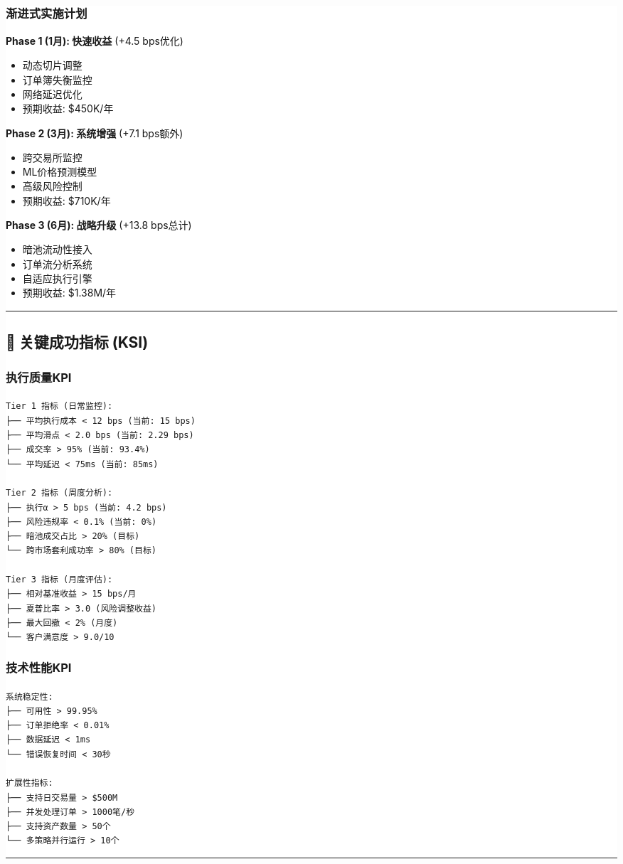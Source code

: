 ### 渐进式实施计划

**Phase 1 (1月): 快速收益** (+4.5 bps优化)
- 动态切片调整
- 订单簿失衡监控  
- 网络延迟优化
- 预期收益: $450K/年

**Phase 2 (3月): 系统增强** (+7.1 bps额外)  
- 跨交易所监控
- ML价格预测模型
- 高级风险控制
- 预期收益: $710K/年

**Phase 3 (6月): 战略升级** (+13.8 bps总计)
- 暗池流动性接入
- 订单流分析系统  
- 自适应执行引擎
- 预期收益: $1.38M/年

---

## 🎯 关键成功指标 (KSI)

### 执行质量KPI

```
Tier 1 指标 (日常监控):
├── 平均执行成本 < 12 bps (当前: 15 bps)
├── 平均滑点 < 2.0 bps (当前: 2.29 bps) 
├── 成交率 > 95% (当前: 93.4%)
└── 平均延迟 < 75ms (当前: 85ms)

Tier 2 指标 (周度分析):  
├── 执行α > 5 bps (当前: 4.2 bps)
├── 风险违规率 < 0.1% (当前: 0%)
├── 暗池成交占比 > 20% (目标)
└── 跨市场套利成功率 > 80% (目标)

Tier 3 指标 (月度评估):
├── 相对基准收益 > 15 bps/月
├── 夏普比率 > 3.0 (风险调整收益)
├── 最大回撤 < 2% (月度)  
└── 客户满意度 > 9.0/10
```

### 技术性能KPI

```
系统稳定性:
├── 可用性 > 99.95%
├── 订单拒绝率 < 0.01%
├── 数据延迟 < 1ms  
└── 错误恢复时间 < 30秒

扩展性指标:
├── 支持日交易量 > $500M
├── 并发处理订单 > 1000笔/秒
├── 支持资产数量 > 50个
└── 多策略并行运行 > 10个
```

---